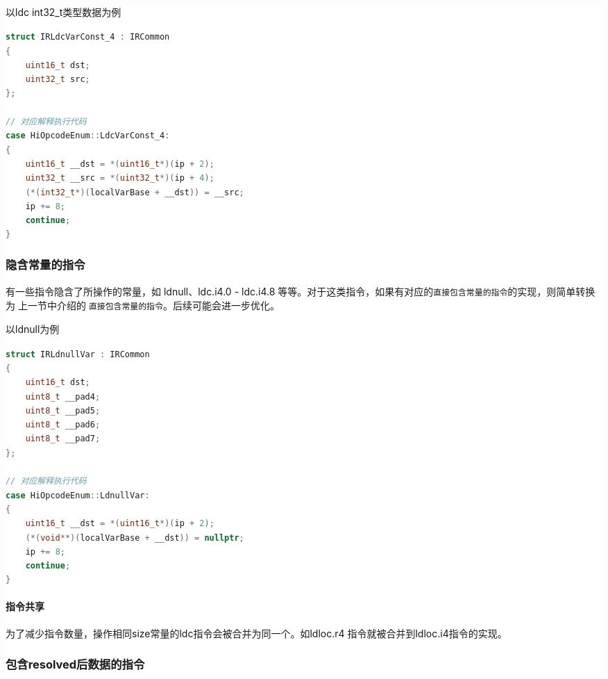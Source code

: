 以ldc int32_t类型数据为例

```cpp
struct IRLdcVarConst_4 : IRCommon
{
    uint16_t dst;
    uint32_t src;
};

// 对应解释执行代码
case HiOpcodeEnum::LdcVarConst_4:
{
    uint16_t __dst = *(uint16_t*)(ip + 2);
    uint32_t __src = *(uint32_t*)(ip + 4);
    (*(int32_t*)(localVarBase + __dst)) = __src;
    ip += 8;
    continue;
}
```

### 隐含常量的指令

有一些指令隐含了所操作的常量，如 ldnull、ldc.i4.0 - ldc.i4.8 等等。对于这类指令，如果有对应的`直接包含常量的指令`的实现，则简单转换为 上一节中介绍的 `直接包含常量的指令`。后续可能会进一步优化。

以ldnull为例

```cpp
struct IRLdnullVar : IRCommon
{
    uint16_t dst;
    uint8_t __pad4;
    uint8_t __pad5;
    uint8_t __pad6;
    uint8_t __pad7;
};

// 对应解释执行代码
case HiOpcodeEnum::LdnullVar:
{
    uint16_t __dst = *(uint16_t*)(ip + 2);
    (*(void**)(localVarBase + __dst)) = nullptr;
    ip += 8;
    continue;
}

```

#### 指令共享

为了减少指令数量，操作相同size常量的ldc指令会被合并为同一个。如ldloc.r4 指令就被合并到ldloc.i4指令的实现。

### 包含resolved后数据的指令
